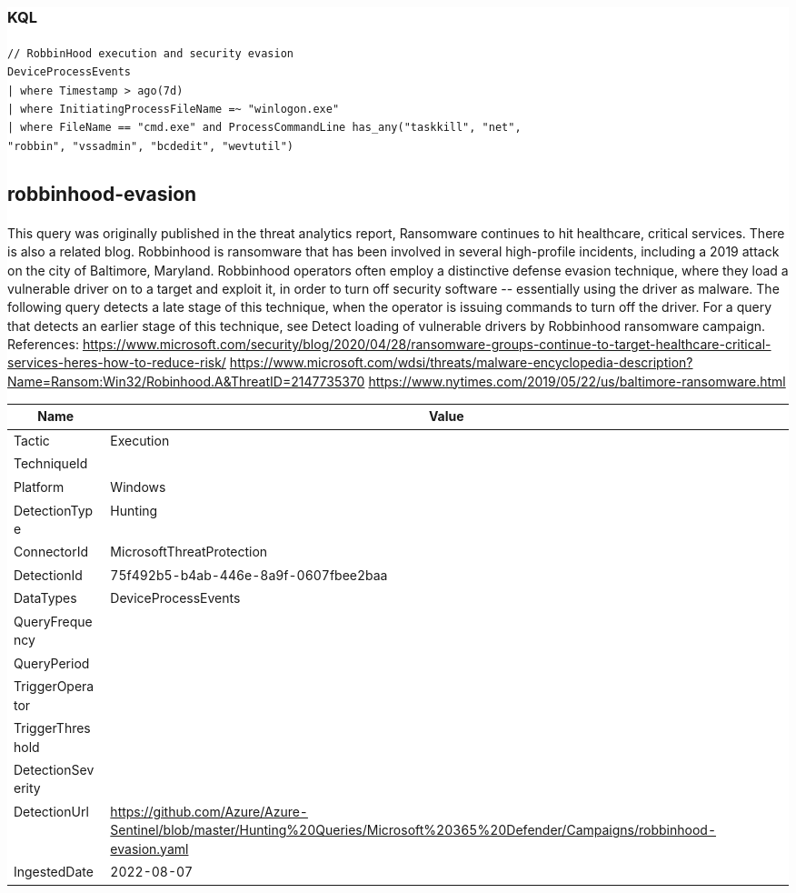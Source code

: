 ### KQL
```kql
// RobbinHood execution and security evasion
DeviceProcessEvents
| where Timestamp > ago(7d)
| where InitiatingProcessFileName =~ "winlogon.exe"
| where FileName == "cmd.exe" and ProcessCommandLine has_any("taskkill", "net",
"robbin", "vssadmin", "bcdedit", "wevtutil")

```

## robbinhood-evasion

This query was originally published in the threat analytics report, Ransomware continues to hit healthcare, critical services. There is also a related blog.
Robbinhood is ransomware that has been involved in several high-profile incidents, including a 2019 attack on the city of Baltimore, Maryland. Robbinhood operators often employ a distinctive defense evasion technique, where they load a vulnerable driver on to a target and exploit it, in order to turn off security software -- essentially using the driver as malware.
The following query detects a late stage of this technique, when the operator is issuing commands to turn off the driver.
For a query that detects an earlier stage of this technique, see Detect loading of vulnerable drivers by Robbinhood ransomware campaign.
References:
https://www.microsoft.com/security/blog/2020/04/28/ransomware-groups-continue-to-target-healthcare-critical-services-heres-how-to-reduce-risk/
https://www.microsoft.com/wdsi/threats/malware-encyclopedia-description?Name=Ransom:Win32/Robinhood.A&ThreatID=2147735370
https://www.nytimes.com/2019/05/22/us/baltimore-ransomware.html

|Name | Value |
| --- | --- |
|Tactic | Execution|
|TechniqueId | |
|Platform | Windows|
|DetectionType | Hunting |
|ConnectorId | MicrosoftThreatProtection |
|DetectionId | 75f492b5-b4ab-446e-8a9f-0607fbee2baa |
|DataTypes | DeviceProcessEvents |
|QueryFrequency |  |
|QueryPeriod |  |
|TriggerOperator |  |
|TriggerThreshold |  |
|DetectionSeverity |  |
|DetectionUrl | https://github.com/Azure/Azure-Sentinel/blob/master/Hunting%20Queries/Microsoft%20365%20Defender/Campaigns/robbinhood-evasion.yaml |
|IngestedDate | 2022-08-07 |
